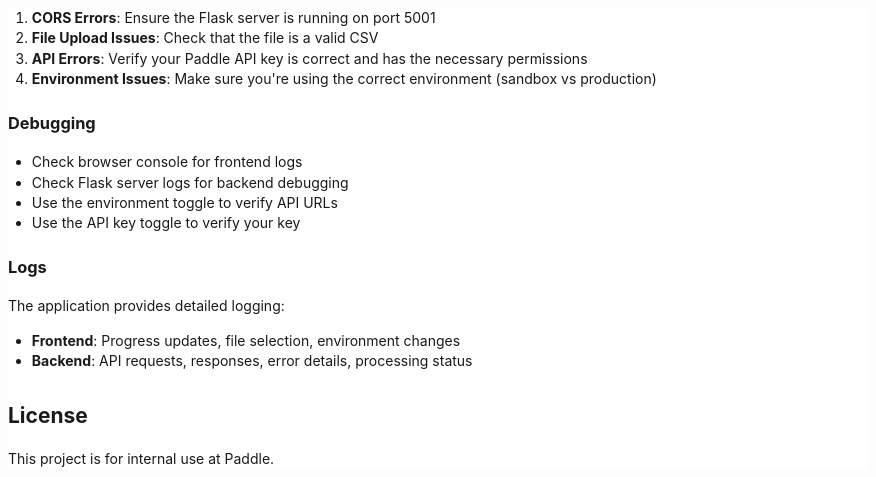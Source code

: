 1. **CORS Errors**: Ensure the Flask server is running on port 5001
2. **File Upload Issues**: Check that the file is a valid CSV
3. **API Errors**: Verify your Paddle API key is correct and has the necessary permissions
4. **Environment Issues**: Make sure you're using the correct environment (sandbox vs production)

### Debugging

- Check browser console for frontend logs
- Check Flask server logs for backend debugging
- Use the environment toggle to verify API URLs
- Use the API key toggle to verify your key

### Logs

The application provides detailed logging:

- **Frontend**: Progress updates, file selection, environment changes
- **Backend**: API requests, responses, error details, processing status

## License

This project is for internal use at Paddle.

